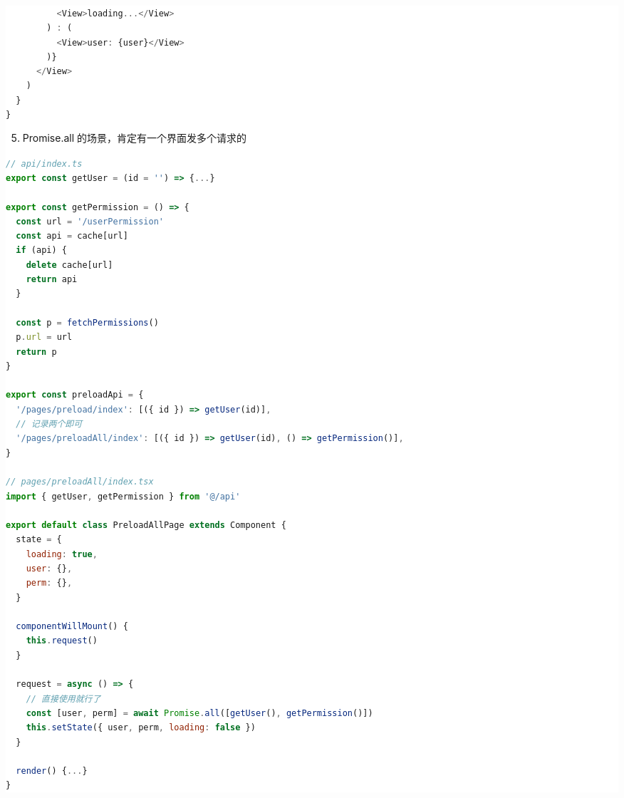 ```js
          <View>loading...</View>
        ) : (
          <View>user: {user}</View>
        )}
      </View>
    )
  }
}
```

5. Promise.all 的场景，肯定有一个界面发多个请求的

```js
// api/index.ts
export const getUser = (id = '') => {...}

export const getPermission = () => {
  const url = '/userPermission'
  const api = cache[url]
  if (api) {
    delete cache[url]
    return api
  }

  const p = fetchPermissions()
  p.url = url
  return p
}

export const preloadApi = {
  '/pages/preload/index': [({ id }) => getUser(id)],
  // 记录两个即可
  '/pages/preloadAll/index': [({ id }) => getUser(id), () => getPermission()],
}

// pages/preloadAll/index.tsx
import { getUser, getPermission } from '@/api'

export default class PreloadAllPage extends Component {
  state = {
    loading: true,
    user: {},
    perm: {},
  }

  componentWillMount() {
    this.request()
  }

  request = async () => {
    // 直接使用就行了
    const [user, perm] = await Promise.all([getUser(), getPermission()])
    this.setState({ user, perm, loading: false })
  }

  render() {...}
}
```
